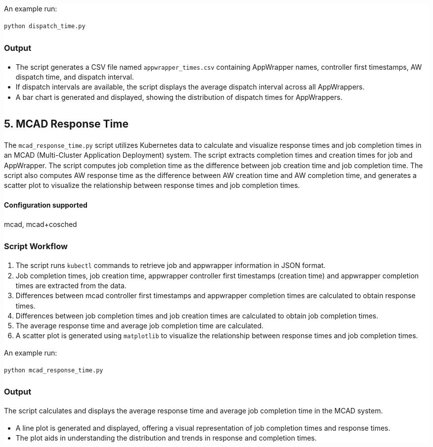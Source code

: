 An example run:
```
python dispatch_time.py
```

### Output

- The script generates a CSV file named `appwrapper_times.csv` containing AppWrapper names, controller first timestamps, AW dispatch time, and dispatch interval.
- If dispatch intervals are available, the script displays the average dispatch interval across all AppWrappers.
- A bar chart is generated and displayed, showing the distribution of dispatch times for AppWrappers.


## 5. MCAD Response Time

The `mcad_response_time.py` script utilizes Kubernetes data to calculate and visualize response times and job completion times in an MCAD (Multi-Cluster Application Deployment) system. The script extracts completion times and creation times for job and AppWrapper. The script computes job completion time as the difference between job creation time and job completion time. The script also computes AW response time as the difference between AW creation time and AW completion time, and generates a scatter plot to visualize the relationship between response times and job completion times.

#### Configuration supported
mcad, mcad+cosched


### Script Workflow

1. The script runs `kubectl` commands to retrieve job and appwrapper information in JSON format.
2. Job completion times, job creation time, appwrapper controller first timestamps (creation time) and appwrapper completion times are extracted from the data.
4. Differences between mcad controller first timestamps and appwrapper completion times are calculated to obtain response times.
5. Differences between job completion times and job creation times are calculated to obtain job completion times.
6. The average response time and average job completion time are calculated.
7. A scatter plot is generated using `matplotlib` to visualize the relationship between response times and job completion times.

An example run:
```
python mcad_response_time.py
```

### Output
The script calculates and displays the average response time and average job completion time in the MCAD system.
- A line plot is generated and displayed, offering a visual representation of job completion times and response times.
- The plot aids in understanding the distribution and trends in response and completion times.


